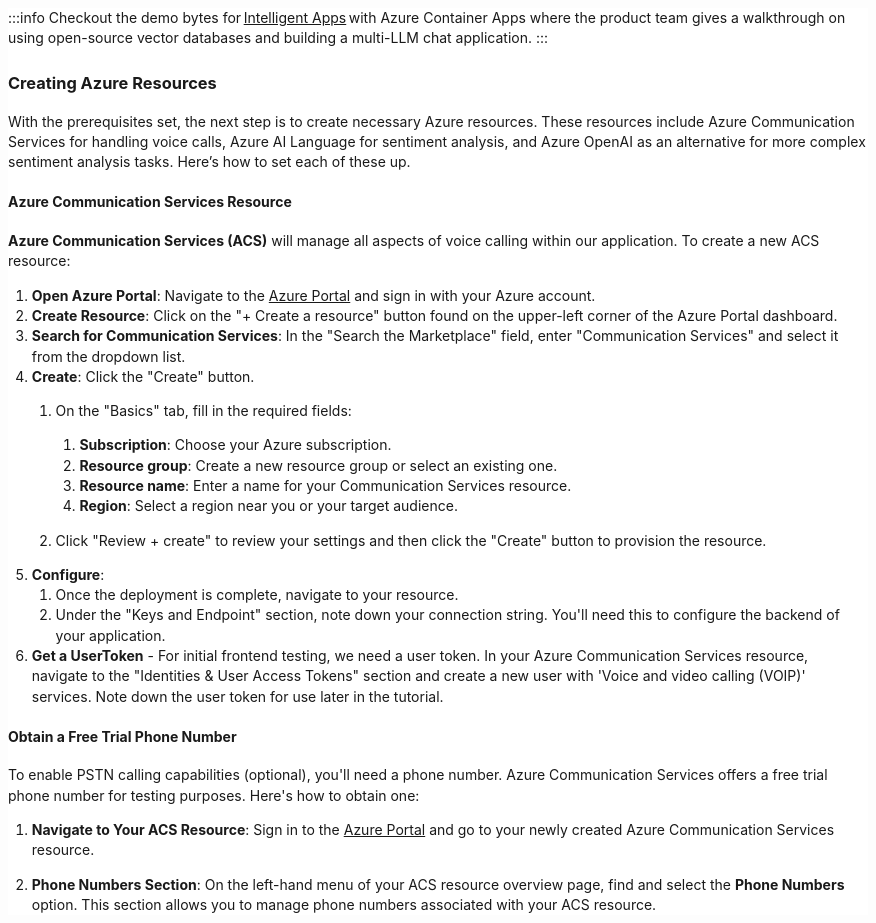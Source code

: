 :::info
Checkout the demo bytes for [Intelligent Apps](https://developer.microsoft.com/en-us/reactor/series/S-1308/?wt.mc_id=blog_S-1308_webpage_reactor&ocid=buildia24_60days_blogs) with Azure Container Apps where the product team gives a walkthrough on using open-source vector databases and building a multi-LLM chat application. 
:::

### Creating Azure Resources

With the prerequisites set, the next step is to create necessary Azure resources. These resources include Azure Communication Services for handling voice calls, Azure AI Language for sentiment analysis, and Azure OpenAI as an alternative for more complex sentiment analysis tasks. Here’s how to set each of these up. 

#### Azure Communication Services Resource

**Azure Communication Services (ACS)** will manage all aspects of voice calling within our application. To create a new ACS resource:

1. **Open Azure Portal**: Navigate to the [Azure Portal](https://portal.azure.com) and sign in with your Azure account. 
1. **Create Resource**: Click on the "+ Create a resource" button found on the upper-left corner of the Azure Portal dashboard. 
1. **Search for Communication Services**: In the "Search the Marketplace" field, enter "Communication Services" and select it from the dropdown list. 
1. **Create**: Click the "Create" button.
    1. On the "Basics" tab, fill in the required fields:

        1. **Subscription**: Choose your Azure subscription.
        1. **Resource group**: Create a new resource group or select an existing one.
        1. **Resource name**: Enter a name for your Communication Services resource.
        1. **Region**: Select a region near you or your target audience.
    1. Click "Review + create" to review your settings and then click the "Create" button to provision the resource. 
1. **Configure**:
    1. Once the deployment is complete, navigate to your resource.
    1. Under the "Keys and Endpoint" section, note down your connection string. You'll need this to configure the backend of your application. 
1. **Get a UserToken**  - For initial frontend testing, we need a user token. In your Azure Communication Services resource, navigate to the "Identities & User Access Tokens" section and create a new user with 'Voice and video calling (VOIP)' services. Note down the user token for use later in the tutorial. 

#### Obtain a Free Trial Phone Number

To enable PSTN calling capabilities (optional), you'll need a phone number. Azure Communication Services offers a free trial phone number for testing purposes. Here's how to obtain one:

1. **Navigate to Your ACS Resource**: Sign in to the [Azure Portal]() and go to your newly created Azure Communication Services resource. 

1. **Phone Numbers Section**: On the left-hand menu of your ACS resource overview page, find and select the **Phone Numbers** option. This section allows you to manage phone numbers associated with your ACS resource. 
